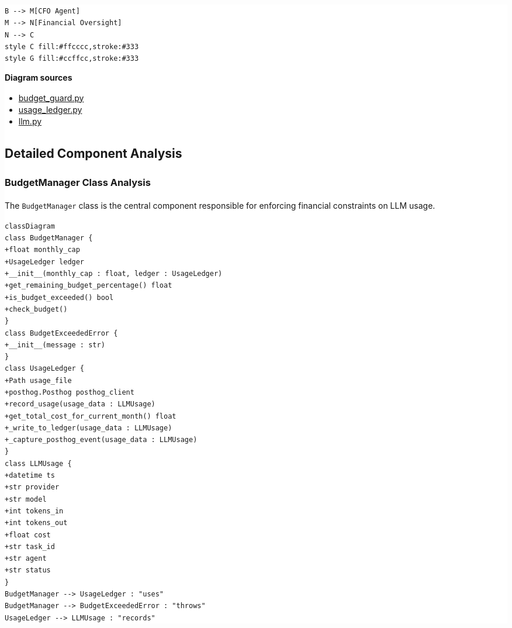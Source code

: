 ```mermaid
B --> M[CFO Agent]
M --> N[Financial Oversight]
N --> C
style C fill:#ffcccc,stroke:#333
style G fill:#ccffcc,stroke:#333
```

**Diagram sources**
- [budget_guard.py](file://371-os/src/minds371/adaptive_llm_router/budget_guard.py#L1-L50)
- [usage_ledger.py](file://371-os/src/minds371/adaptive_llm_router/usage_ledger.py#L1-L90)
- [llm.py](file://371-os/src/minds371/adaptive_llm_router/llm.py#L1-L92)

## Detailed Component Analysis

### BudgetManager Class Analysis

The `BudgetManager` class is the central component responsible for enforcing financial constraints on LLM usage.

```mermaid
classDiagram
class BudgetManager {
+float monthly_cap
+UsageLedger ledger
+__init__(monthly_cap : float, ledger : UsageLedger)
+get_remaining_budget_percentage() float
+is_budget_exceeded() bool
+check_budget()
}
class BudgetExceededError {
+__init__(message : str)
}
class UsageLedger {
+Path usage_file
+posthog.Posthog posthog_client
+record_usage(usage_data : LLMUsage)
+get_total_cost_for_current_month() float
+_write_to_ledger(usage_data : LLMUsage)
+_capture_posthog_event(usage_data : LLMUsage)
}
class LLMUsage {
+datetime ts
+str provider
+str model
+int tokens_in
+int tokens_out
+float cost
+str task_id
+str agent
+str status
}
BudgetManager --> UsageLedger : "uses"
BudgetManager --> BudgetExceededError : "throws"
UsageLedger --> LLMUsage : "records"
```
